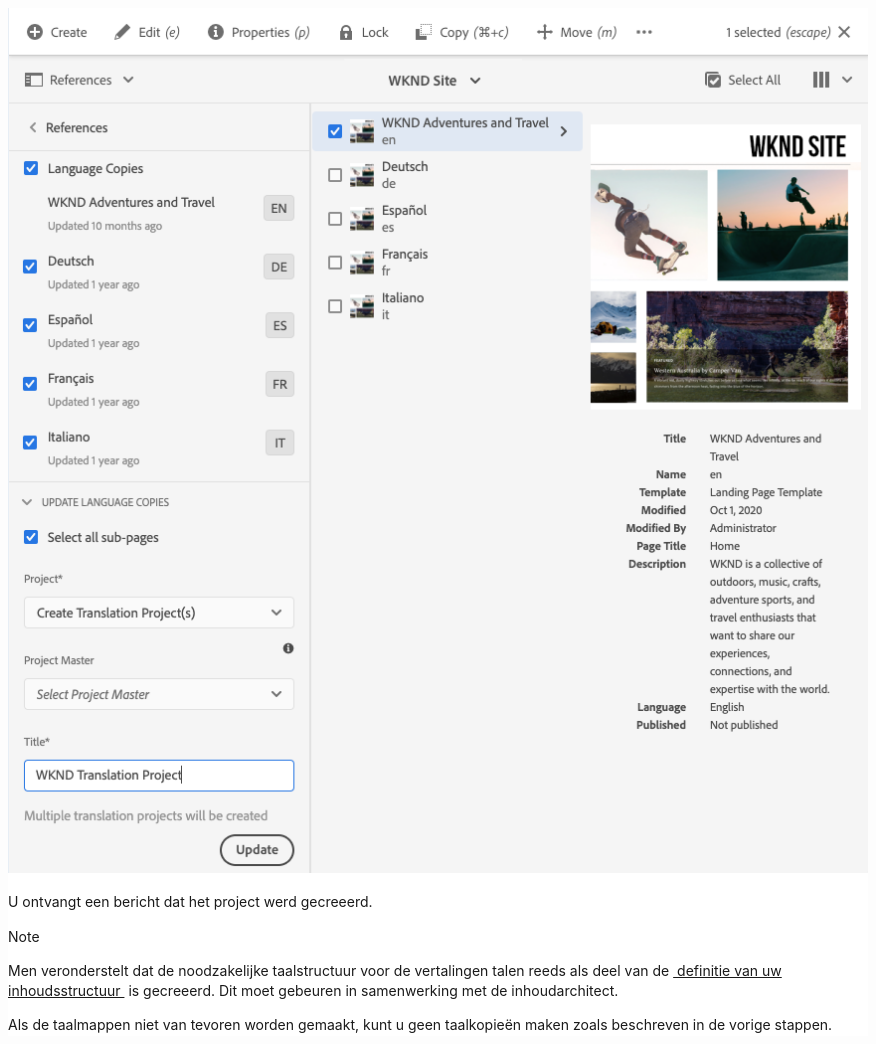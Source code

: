 ![&#x200B; creeer een vertaalproject &#x200B;](assets/create-translation-project.png)

U ontvangt een bericht dat het project werd gecreeerd.

>[!NOTE]
>
>Men veronderstelt dat de noodzakelijke taalstructuur voor de vertalingen talen reeds als deel van de [&#x200B; definitie van uw inhoudsstructuur &#x200B;](getting-started.md#content-structure) is gecreeerd. Dit moet gebeuren in samenwerking met de inhoudarchitect.
>
>Als de taalmappen niet van tevoren worden gemaakt, kunt u geen taalkopieën maken zoals beschreven in de vorige stappen.
